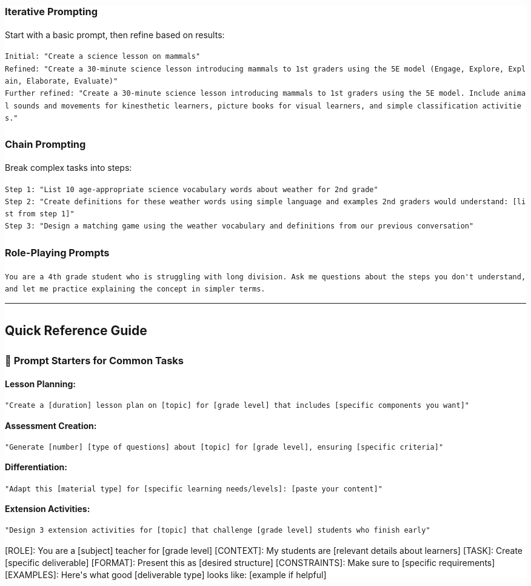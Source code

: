 ### Iterative Prompting
Start with a basic prompt, then refine based on results:

```
Initial: "Create a science lesson on mammals"
Refined: "Create a 30-minute science lesson introducing mammals to 1st graders using the 5E model (Engage, Explore, Explain, Elaborate, Evaluate)"
Further refined: "Create a 30-minute science lesson introducing mammals to 1st graders using the 5E model. Include animal sounds and movements for kinesthetic learners, picture books for visual learners, and simple classification activities."
```

### Chain Prompting
Break complex tasks into steps:

```
Step 1: "List 10 age-appropriate science vocabulary words about weather for 2nd grade"
Step 2: "Create definitions for these weather words using simple language and examples 2nd graders would understand: [list from step 1]"
Step 3: "Design a matching game using the weather vocabulary and definitions from our previous conversation"
```

### Role-Playing Prompts
```
You are a 4th grade student who is struggling with long division. Ask me questions about the steps you don't understand, and let me practice explaining the concept in simpler terms.
```

---

## Quick Reference Guide

### 🚀 **Prompt Starters for Common Tasks**

**Lesson Planning:**
```
"Create a [duration] lesson plan on [topic] for [grade level] that includes [specific components you want]"
```

**Assessment Creation:**
```
"Generate [number] [type of questions] about [topic] for [grade level], ensuring [specific criteria]"
```

**Differentiation:**
```
"Adapt this [material type] for [specific learning needs/levels]: [paste your content]"
```

**Extension Activities:**
```
"Design 3 extension activities for [topic] that challenge [grade level] students who finish early"
```


[ROLE]: You are a [subject] teacher for [grade level]
[CONTEXT]: My students are [relevant details about learners]
[TASK]: Create [specific deliverable]
[FORMAT]: Present this as [desired structure]
[CONSTRAINTS]: Make sure to [specific requirements]
[EXAMPLES]: Here's what good [deliverable type] looks like: [example if helpful]